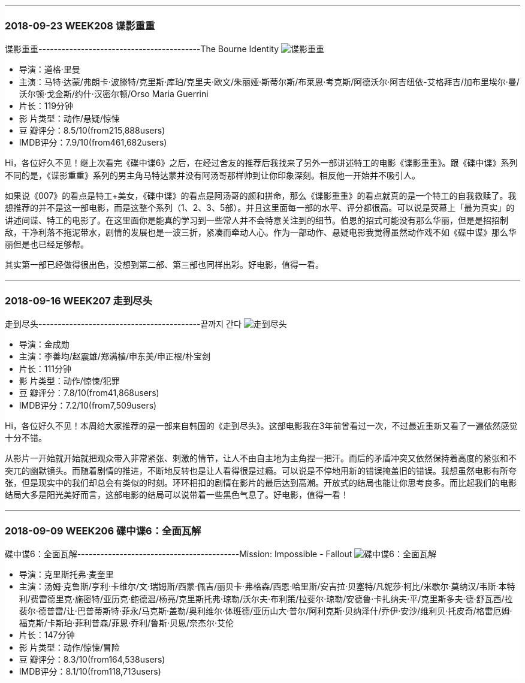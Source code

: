 ------
### 2018-09-23 WEEK208 谍影重重

谍影重重------------------------------------------The Bourne Identity
![谍影重重](https://img.piegg.cn/week208.jpg?imgslim)

- 导演：道格·里曼
- 主演：马特·达蒙/弗朗卡·波滕特/克里斯·库珀/克里夫·欧文/朱丽娅·斯蒂尔斯/布莱恩·考克斯/阿德沃尔·阿吉纽依-艾格拜吉/加布里埃尔·曼/沃尔顿·戈金斯/约什·汉密尔顿/Orso Maria Guerrini
- 片长：119分钟
- 影  片类型：动作/悬疑/惊悚
- 豆  瓣评分：8.5/10(from215,888users)
- IMDB评分：7.9/10(from461,682users)



Hi，各位好久不见！继上次看完《碟中谍6》之后，在经过舍友的推荐后我找来了另外一部讲述特工的电影《谍影重重》。跟《碟中谍》系列不同的是，《谍影重重》系列的男主角马特达蒙并没有阿汤哥那样帅到让你印象深刻。相反他一开始并不吸引人。

如果说《007》的看点是特工+美女，《碟中谍》的看点是阿汤哥的颜和拼命，那么《谍影重重》的看点就真的是一个特工的自我救赎了。我想推荐的并不是这一部电影，而是这整个系列（1、2、3、5部）。并且这里面每一部的水平、评分都很高。可以说是荧幕上「最为真实」的讲述间谍、特工的电影了。在这里面你是能真的学习到一些常人并不会特意关注到的细节。伯恩的招式可能没有那么华丽，但是是招招制敌，干净利落不拖泥带水，剧情的发展也是一波三折，紧凑而牵动人心。作为一部动作、悬疑电影我觉得虽然动作戏不如《碟中谍》那么华丽但是也已经足够帮。

其实第一部已经做得很出色，没想到第二部、第三部也同样出彩。好电影，值得一看。

------
### 2018-09-16 WEEK207 走到尽头

走到尽头------------------------------------------끝까지 간다
![走到尽头](https://img.piegg.cn/week207.jpg?imgslim)

- 导演：金成勋
- 主演：李善均/赵震雄/郑满植/申东美/申正根/朴宝剑
- 片长：111分钟
- 影  片类型：动作/惊悚/犯罪
- 豆  瓣评分：7.8/10(from41,868users)
- IMDB评分：7.2/10(from7,509users)



Hi，各位好久不见！本周给大家推荐的是一部来自韩国的《走到尽头》。这部电影我在3年前曾看过一次，不过最近重新又看了一遍依然感觉十分不错。

从影片一开始就开始就把观众带入非常紧张、刺激的情节，让人不由自主地为主角捏一把汗。而后的矛盾冲突又依然保持着高度的紧张和不突兀的幽默镜头。而随着剧情的推进，不断地反转也是让人看得很是过瘾。可以说是不停地用新的错误掩盖旧的错误。我想虽然电影有所夸张，但是现实中的我们却总会有类似的时刻。环环相扣的剧情在影片的最后达到高潮。开放式的结局也能让你思考良多。而比起我们的电影结局大多是阳光美好而言，这部电影的结局可以说带着一些黑色气息了。好电影，值得一看！

------
### 2018-09-09 WEEK206 碟中谍6：全面瓦解

碟中谍6：全面瓦解------------------------------------------Mission: Impossible - Fallout
![碟中谍6：全面瓦解](https://img.piegg.cn/week206.jpg?imgslim)

- 导演：克里斯托弗·麦奎里
- 主演：汤姆·克鲁斯/亨利·卡维尔/文·瑞姆斯/西蒙·佩吉/丽贝卡·弗格森/西恩·哈里斯/安吉拉·贝塞特/凡妮莎·柯比/米歇尔·莫纳汉/韦斯·本特利/费雷德里克·施密特/亚历克·鲍德温/杨亮/克里斯托弗·琼勒/沃尔夫·布利策/拉斐尔·琼勒/安德鲁·卡扎纳夫·平/克里斯多夫·德·舒瓦西/拉裴尔·德普雷/让·巴普蒂斯特·菲永/马克斯·盖勒/奥利维尔·体班德/亚历山大·普尔/阿利克斯·贝纳泽什/乔伊·安沙/维利贝·托皮奇/格雷厄姆·福克斯/卡斯珀·菲利普森/菲恩·乔利/鲁斯·贝恩/奈杰尔·艾伦
- 片长：147分钟
- 影  片类型：动作/惊悚/冒险
- 豆  瓣评分：8.3/10(from164,538users)
- IMDB评分：8.1/10(from118,713users)
